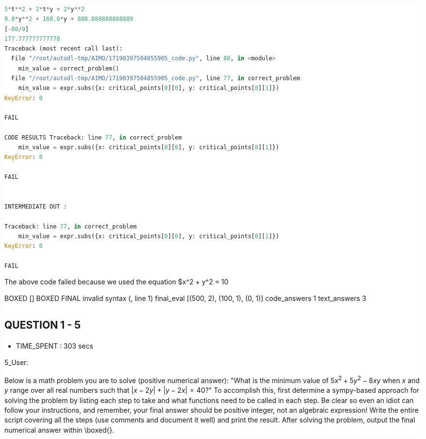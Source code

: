 ```python
5*t**2 + 2*t*y + 2*y**2
9.0*y**2 + 160.0*y + 888.888888888889
[-80/9]
177.777777777778
Traceback (most recent call last):
  File "/root/autodl-tmp/AIMO/17190397504855905_code.py", line 80, in <module>
    min_value = correct_problem()
  File "/root/autodl-tmp/AIMO/17190397504855905_code.py", line 77, in correct_problem
    min_value = expr.subs({x: critical_points[0][0], y: critical_points[0][1]})
KeyError: 0

FAIL

CODE RESULTS Traceback: line 77, in correct_problem
    min_value = expr.subs({x: critical_points[0][0], y: critical_points[0][1]})
KeyError: 0

FAIL


INTERMEDIATE OUT :

Traceback: line 77, in correct_problem
    min_value = expr.subs({x: critical_points[0][0], y: critical_points[0][1]})
KeyError: 0

FAIL

```
The above code failed because we used the equation $x^2 + y^2 = 10

BOXED []
BOXED FINAL 
invalid syntax (<string>, line 1) final_eval
[(500, 2), (100, 1), (0, 1)]
code_answers 1 text_answers 3



## QUESTION 1 - 5 
- TIME_SPENT : 303 secs

5_User:

Below is a math problem you are to solve (positive numerical answer):
"What is the minimum value of $5x^2+5y^2-8xy$ when $x$ and $y$ range over all real numbers such that $|x-2y| + |y-2x| = 40$?"
To accomplish this, first determine a sympy-based approach for solving the problem by listing each step to take and what functions need to be called in each step. Be clear so even an idiot can follow your instructions, and remember, your final answer should be positive integer, not an algebraic expression!
Write the entire script covering all the steps (use comments and document it well) and print the result. After solving the problem, output the final numerical answer within \boxed{}.

